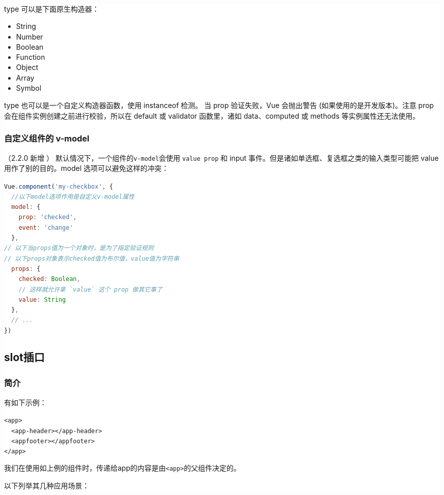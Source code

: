 type 可以是下面原生构造器：
* String
* Number
* Boolean
* Function
* Object
* Array
* Symbol

type 也可以是一个自定义构造器函数，使用 instanceof 检测。
当 prop 验证失败，Vue 会抛出警告 (如果使用的是开发版本)。注意 prop 会在组件实例创建之前进行校验，所以在 default 或 validator 函数里，诸如 data、computed 或 methods 等实例属性还无法使用。

### 自定义组件的 v-model

（2.2.0 新增 ）
默认情况下，一个组件的` v-model `会使用 `value prop` 和 input 事件。但是诸如单选框、复选框之类的输入类型可能把 value 用作了别的目的。model 选项可以避免这样的冲突：

``` javascript
Vue.component('my-checkbox', {
  //以下model选项作用是自定义v-model属性
  model: {
    prop: 'checked',
    event: 'change'
  },
// 以下当props值为一个对象时，是为了指定验证规则
// 以下props对象表示checked值为布尔值，value值为字符串
  props: {
    checked: Boolean,
    // 这样就允许拿 `value` 这个 prop 做其它事了
    value: String
  },
  // ...
})
```

## slot插口

### 简介

有如下示例：

```
<app>
  <app-header></app-header>
  <appfooter></appfooter>
</app>
```

我们在使用如上例的组件时，传递给app的内容是由`<app>`的父组件决定的。

以下列举其几种应用场景：

